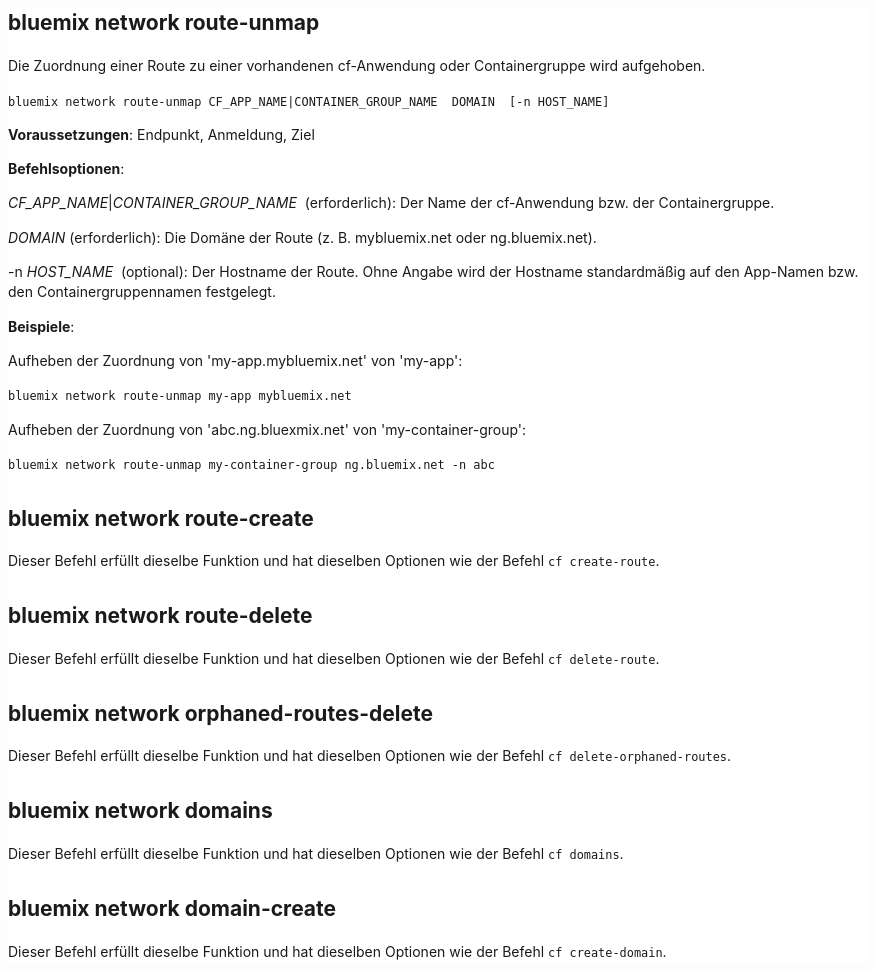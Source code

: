 
## bluemix network route-unmap
Die Zuordnung einer Route zu einer vorhandenen cf-Anwendung oder Containergruppe wird aufgehoben.

```
bluemix network route-unmap CF_APP_NAME|CONTAINER_GROUP_NAME  DOMAIN  [-n HOST_NAME]
```

**Voraussetzungen**:  Endpunkt, Anmeldung, Ziel

**Befehlsoptionen**:

*CF_APP_NAME*|*CONTAINER_GROUP_NAME*  (erforderlich):  Der Name der cf-Anwendung bzw. der Containergruppe.

*DOMAIN*  (erforderlich):  Die Domäne der Route (z. B. mybluemix.net oder ng.bluemix.net). 

-n *HOST_NAME*  (optional):  Der Hostname der Route. Ohne Angabe wird der Hostname standardmäßig auf den App-Namen bzw. den Containergruppennamen festgelegt.

**Beispiele**:

Aufheben der Zuordnung von 'my-app.mybluemix.net' von 'my-app':

```
bluemix network route-unmap my-app mybluemix.net
```

Aufheben der Zuordnung von 'abc.ng.bluexmix.net' von 'my-container-group':

```
bluemix network route-unmap my-container-group ng.bluemix.net -n abc
```


## bluemix network route-create
Dieser Befehl erfüllt dieselbe Funktion und hat dieselben Optionen wie der Befehl `cf create-route`.


## bluemix network route-delete
Dieser Befehl erfüllt dieselbe Funktion und hat dieselben Optionen wie der Befehl `cf delete-route`.


## bluemix network orphaned-routes-delete
Dieser Befehl erfüllt dieselbe Funktion und hat dieselben Optionen wie der Befehl `cf delete-orphaned-routes`.


## bluemix network domains
Dieser Befehl erfüllt dieselbe Funktion und hat dieselben Optionen wie der Befehl `cf domains`.


## bluemix network domain-create
Dieser Befehl erfüllt dieselbe Funktion und hat dieselben Optionen wie der Befehl `cf create-domain`.
